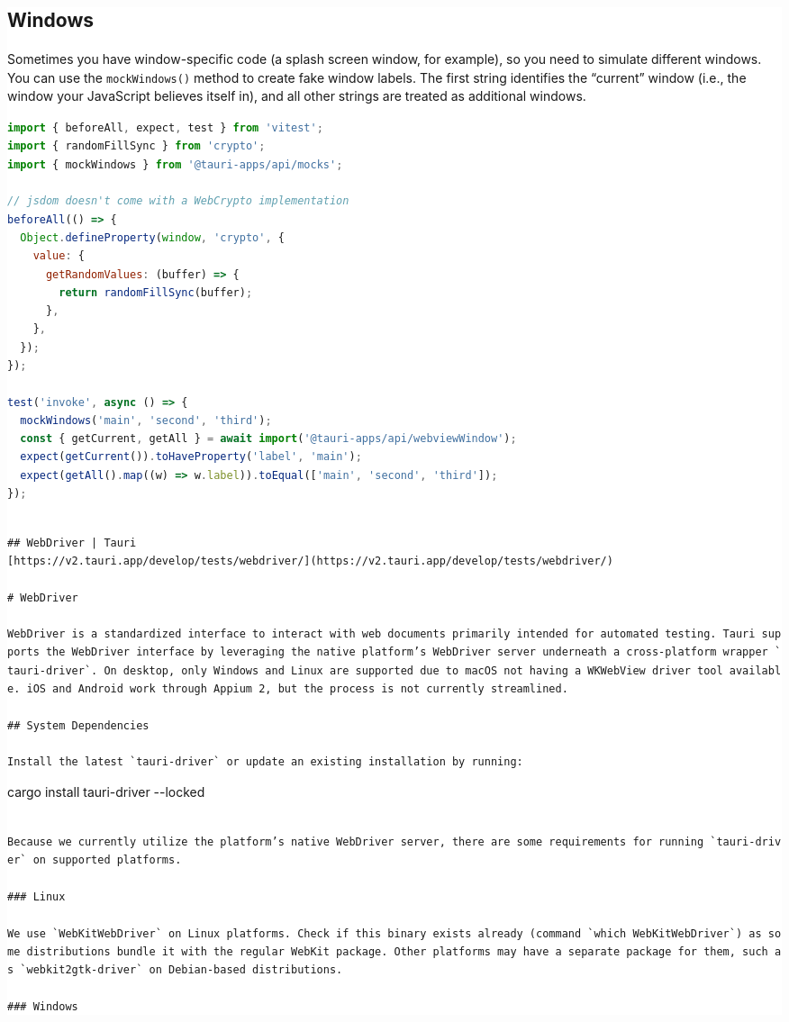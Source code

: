 ## Windows

Sometimes you have window-specific code (a splash screen window, for example), so you need to simulate different windows. You can use the `mockWindows()` method to create fake window labels. The first string identifies the “current” window (i.e., the window your JavaScript believes itself in), and all other strings are treated as additional windows.

```javascript
import { beforeAll, expect, test } from 'vitest';
import { randomFillSync } from 'crypto';
import { mockWindows } from '@tauri-apps/api/mocks';

// jsdom doesn't come with a WebCrypto implementation
beforeAll(() => {
  Object.defineProperty(window, 'crypto', {
    value: {
      getRandomValues: (buffer) => {
        return randomFillSync(buffer);
      },
    },
  });
});

test('invoke', async () => {
  mockWindows('main', 'second', 'third');
  const { getCurrent, getAll } = await import('@tauri-apps/api/webviewWindow');
  expect(getCurrent()).toHaveProperty('label', 'main');
  expect(getAll().map((w) => w.label)).toEqual(['main', 'second', 'third']);
});
``` 
```

## WebDriver | Tauri
[https://v2.tauri.app/develop/tests/webdriver/](https://v2.tauri.app/develop/tests/webdriver/)

# WebDriver

WebDriver is a standardized interface to interact with web documents primarily intended for automated testing. Tauri supports the WebDriver interface by leveraging the native platform’s WebDriver server underneath a cross-platform wrapper `tauri-driver`. On desktop, only Windows and Linux are supported due to macOS not having a WKWebView driver tool available. iOS and Android work through Appium 2, but the process is not currently streamlined.

## System Dependencies

Install the latest `tauri-driver` or update an existing installation by running:

```
cargo install tauri-driver --locked
```

Because we currently utilize the platform’s native WebDriver server, there are some requirements for running `tauri-driver` on supported platforms.

### Linux

We use `WebKitWebDriver` on Linux platforms. Check if this binary exists already (command `which WebKitWebDriver`) as some distributions bundle it with the regular WebKit package. Other platforms may have a separate package for them, such as `webkit2gtk-driver` on Debian-based distributions.

### Windows

```